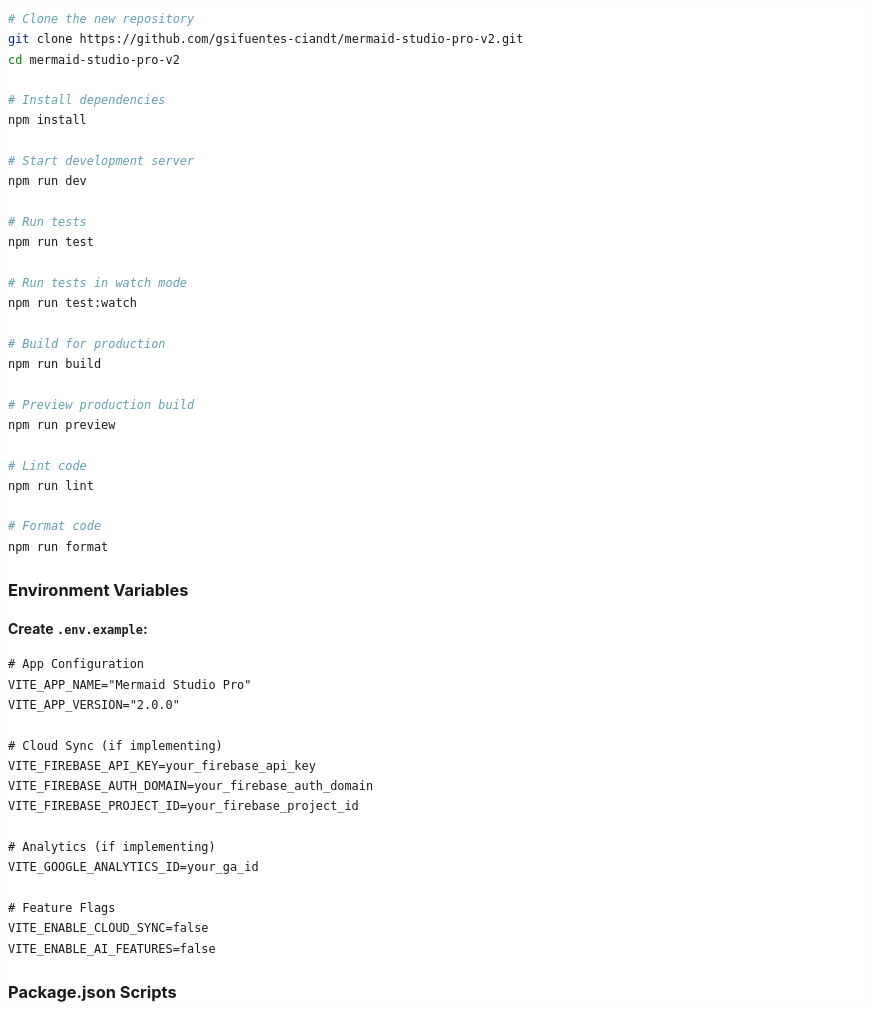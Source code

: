 ```bash
# Clone the new repository
git clone https://github.com/gsifuentes-ciandt/mermaid-studio-pro-v2.git
cd mermaid-studio-pro-v2

# Install dependencies
npm install

# Start development server
npm run dev

# Run tests
npm run test

# Run tests in watch mode
npm run test:watch

# Build for production
npm run build

# Preview production build
npm run preview

# Lint code
npm run lint

# Format code
npm run format
```

### Environment Variables

**Create `.env.example`:**
```env
# App Configuration
VITE_APP_NAME="Mermaid Studio Pro"
VITE_APP_VERSION="2.0.0"

# Cloud Sync (if implementing)
VITE_FIREBASE_API_KEY=your_firebase_api_key
VITE_FIREBASE_AUTH_DOMAIN=your_firebase_auth_domain
VITE_FIREBASE_PROJECT_ID=your_firebase_project_id

# Analytics (if implementing)
VITE_GOOGLE_ANALYTICS_ID=your_ga_id

# Feature Flags
VITE_ENABLE_CLOUD_SYNC=false
VITE_ENABLE_AI_FEATURES=false
```

### Package.json Scripts
